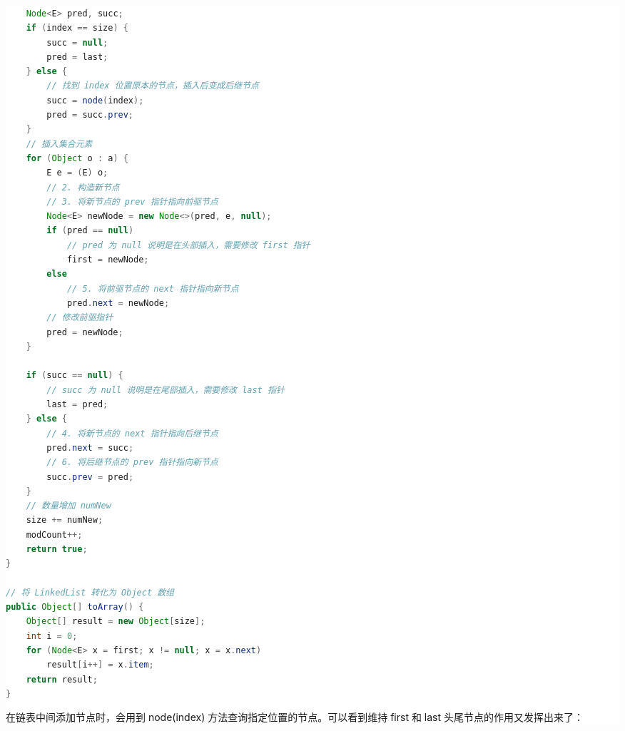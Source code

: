 ```java
    Node<E> pred, succ;
    if (index == size) {
        succ = null;
        pred = last;
    } else {
        // 找到 index 位置原本的节点，插入后变成后继节点
        succ = node(index);
        pred = succ.prev;
    }
    // 插入集合元素
    for (Object o : a) {
        E e = (E) o;
        // 2. 构造新节点
        // 3. 将新节点的 prev 指针指向前驱节点
        Node<E> newNode = new Node<>(pred, e, null);
        if (pred == null)
            // pred 为 null 说明是在头部插入，需要修改 first 指针
            first = newNode;
        else
            // 5. 将前驱节点的 next 指针指向新节点
            pred.next = newNode;
        // 修改前驱指针
        pred = newNode;
    }

    if (succ == null) {
        // succ 为 null 说明是在尾部插入，需要修改 last 指针
        last = pred;
    } else {
        // 4. 将新节点的 next 指针指向后继节点
        pred.next = succ;
        // 6. 将后继节点的 prev 指针指向新节点
        succ.prev = pred;
    }
    // 数量增加 numNew
    size += numNew;
    modCount++;
    return true;
}

// 将 LinkedList 转化为 Object 数组
public Object[] toArray() {
    Object[] result = new Object[size];
    int i = 0;
    for (Node<E> x = first; x != null; x = x.next)
        result[i++] = x.item;
    return result;
}
```

在链表中间添加节点时，会用到 node(index) 方法查询指定位置的节点。可以看到维持 first 和 last 头尾节点的作用又发挥出来了：
